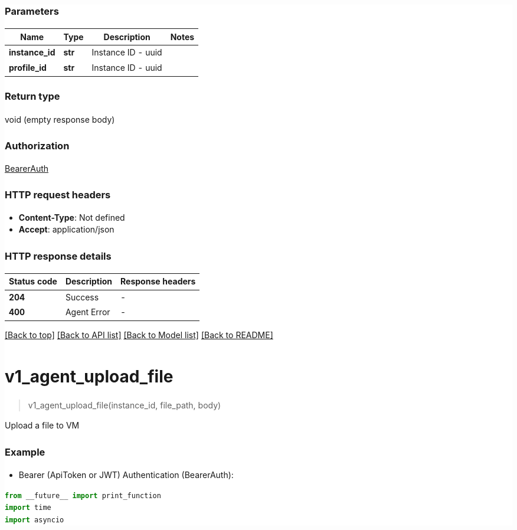 ### Parameters

Name | Type | Description  | Notes
------------- | ------------- | ------------- | -------------
 **instance_id** | **str**| Instance ID - uuid | 
 **profile_id** | **str**| Instance ID - uuid | 

### Return type

void (empty response body)

### Authorization

[BearerAuth](../README.md#BearerAuth)

### HTTP request headers

 - **Content-Type**: Not defined
 - **Accept**: application/json

### HTTP response details
| Status code | Description | Response headers |
|-------------|-------------|------------------|
**204** | Success |  -  |
**400** | Agent Error |  -  |

[[Back to top]](#) [[Back to API list]](../README.md#documentation-for-api-endpoints) [[Back to Model list]](../README.md#documentation-for-models) [[Back to README]](../README.md)

# **v1_agent_upload_file**
> v1_agent_upload_file(instance_id, file_path, body)

Upload a file to VM

### Example

* Bearer (ApiToken or JWT) Authentication (BearerAuth):
```python
from __future__ import print_function
import time
import asyncio
